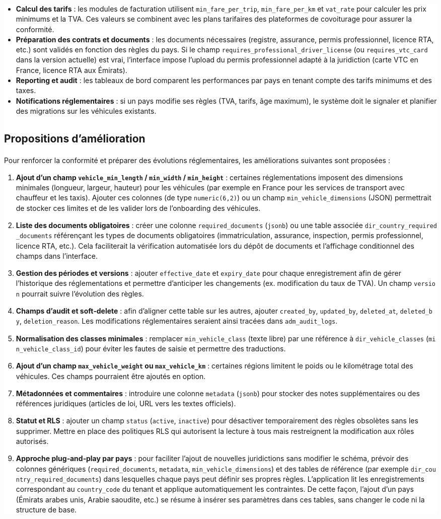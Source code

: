    - **Calcul des tarifs** : les modules de facturation utilisent `min_fare_per_trip`, `min_fare_per_km` et `vat_rate` pour calculer les prix minimums et la TVA. Ces valeurs se combinent avec les plans tarifaires des plateformes de covoiturage pour assurer la conformité.
   - **Préparation des contrats et documents** : les documents nécessaires (registre, assurance, permis professionnel, licence RTA, etc.) sont validés en fonction des règles du pays. Si le champ `requires_professional_driver_license` (ou `requires_vtc_card` dans la version actuelle) est vrai, l’interface impose l’upload du permis professionnel adapté à la juridiction (carte VTC en France, licence RTA aux Émirats).
   - **Reporting et audit** : les tableaux de bord comparent les performances par pays en tenant compte des tarifs minimums et des taxes.
   - **Notifications réglementaires** : si un pays modifie ses règles (TVA, tarifs, âge maximum), le système doit le signaler et planifier des migrations sur les véhicules existants.

## Propositions d’amélioration

Pour renforcer la conformité et préparer des évolutions réglementaires, les améliorations suivantes sont proposées :

1. **Ajout d’un champ `vehicle_min_length` / `min_width` / `min_height`** : certaines réglementations imposent des dimensions minimales (longueur, largeur, hauteur) pour les véhicules (par exemple en France pour les services de transport avec chauffeur et les taxis). Ajouter ces colonnes (de type `numeric(6,2)`) ou un champ `min_vehicle_dimensions` (JSON) permettrait de stocker ces limites et de les valider lors de l’onboarding des véhicules.
2. **Liste des documents obligatoires** : créer une colonne `required_documents` (`jsonb`) ou une table associée `dir_country_required_documents` référençant les types de documents obligatoires (immatriculation, assurance, inspection, permis professionnel, licence RTA, etc.). Cela faciliterait la vérification automatisée lors du dépôt de documents et l’affichage conditionnel des champs dans l’interface.
3. **Gestion des périodes et versions** : ajouter `effective_date` et `expiry_date` pour chaque enregistrement afin de gérer l’historique des réglementations et permettre d’anticiper les changements (ex. modification du taux de TVA). Un champ `version` pourrait suivre l’évolution des règles.
4. **Champs d’audit et soft‑delete** : afin d’aligner cette table sur les autres, ajouter `created_by`, `updated_by`, `deleted_at`, `deleted_by`, `deletion_reason`. Les modifications réglementaires seraient ainsi tracées dans `adm_audit_logs`.
5. **Normalisation des classes minimales** : remplacer `min_vehicle_class` (texte libre) par une référence à `dir_vehicle_classes` (`min_vehicle_class_id`) pour éviter les fautes de saisie et permettre des traductions.
6. **Ajout d’un champ `max_vehicle_weight` ou `max_vehicle_km`** : certaines régions limitent le poids ou le kilométrage total des véhicules. Ces champs pourraient être ajoutés en option.
7. **Métadonnées et commentaires** : introduire une colonne `metadata` (`jsonb`) pour stocker des notes supplémentaires ou des références juridiques (articles de loi, URL vers les textes officiels).
8. **Statut et RLS** : ajouter un champ `status` (`active`, `inactive`) pour désactiver temporairement des règles obsolètes sans les supprimer. Mettre en place des politiques RLS qui autorisent la lecture à tous mais restreignent la modification aux rôles autorisés.

9. **Approche plug‑and‑play par pays** : pour faciliter l’ajout de nouvelles juridictions sans modifier le schéma, prévoir des colonnes génériques (`required_documents`, `metadata`, `min_vehicle_dimensions`) et des tables de référence (par exemple `dir_country_required_documents`) dans lesquelles chaque pays peut définir ses propres règles. L’application lit les enregistrements correspondant au `country_code` du tenant et applique automatiquement les contraintes. De cette façon, l’ajout d’un pays (Émirats arabes unis, Arabie saoudite, etc.) se résume à insérer ses paramètres dans ces tables, sans changer le code ni la structure de base.
